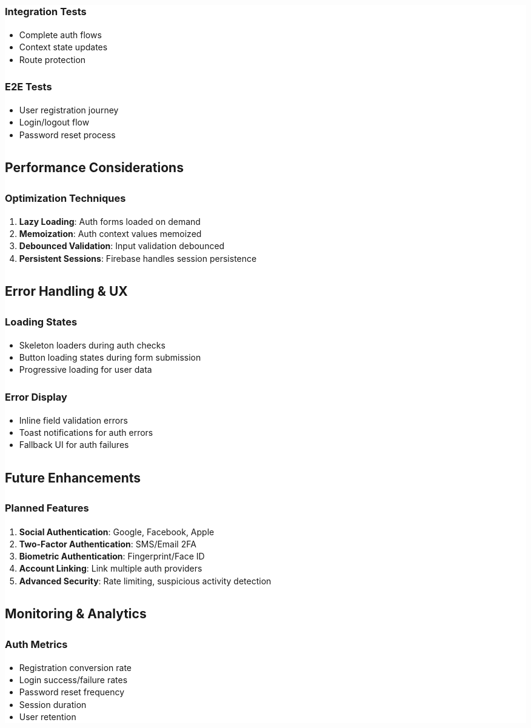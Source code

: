 ### Integration Tests
- Complete auth flows
- Context state updates
- Route protection

### E2E Tests
- User registration journey
- Login/logout flow
- Password reset process

## Performance Considerations

### Optimization Techniques
1. **Lazy Loading**: Auth forms loaded on demand
2. **Memoization**: Auth context values memoized
3. **Debounced Validation**: Input validation debounced
4. **Persistent Sessions**: Firebase handles session persistence

## Error Handling & UX

### Loading States
- Skeleton loaders during auth checks
- Button loading states during form submission
- Progressive loading for user data

### Error Display
- Inline field validation errors
- Toast notifications for auth errors
- Fallback UI for auth failures

## Future Enhancements

### Planned Features
1. **Social Authentication**: Google, Facebook, Apple
2. **Two-Factor Authentication**: SMS/Email 2FA
3. **Biometric Authentication**: Fingerprint/Face ID
4. **Account Linking**: Link multiple auth providers
5. **Advanced Security**: Rate limiting, suspicious activity detection

## Monitoring & Analytics

### Auth Metrics
- Registration conversion rate
- Login success/failure rates
- Password reset frequency
- Session duration
- User retention

